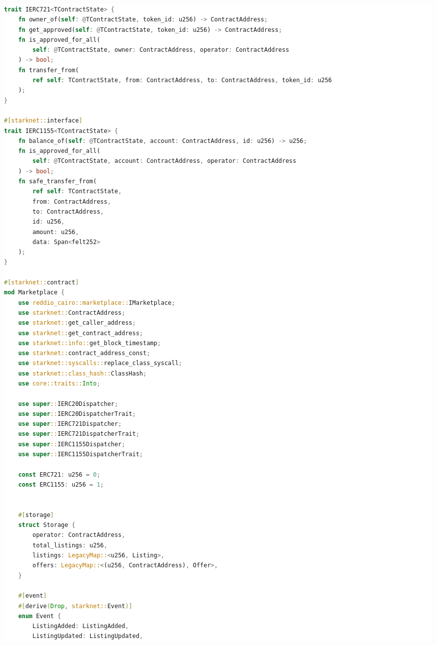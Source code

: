 ```rust
trait IERC721<TContractState> {
    fn owner_of(self: @TContractState, token_id: u256) -> ContractAddress;
    fn get_approved(self: @TContractState, token_id: u256) -> ContractAddress;
    fn is_approved_for_all(
        self: @TContractState, owner: ContractAddress, operator: ContractAddress
    ) -> bool;
    fn transfer_from(
        ref self: TContractState, from: ContractAddress, to: ContractAddress, token_id: u256
    );
}

#[starknet::interface]
trait IERC1155<TContractState> {
    fn balance_of(self: @TContractState, account: ContractAddress, id: u256) -> u256;
    fn is_approved_for_all(
        self: @TContractState, account: ContractAddress, operator: ContractAddress
    ) -> bool;
    fn safe_transfer_from(
        ref self: TContractState,
        from: ContractAddress,
        to: ContractAddress,
        id: u256,
        amount: u256,
        data: Span<felt252>
    );
}

#[starknet::contract]
mod Marketplace {
    use reddio_cairo::marketplace::IMarketplace;
    use starknet::ContractAddress;
    use starknet::get_caller_address;
    use starknet::get_contract_address;
    use starknet::info::get_block_timestamp;
    use starknet::contract_address_const;
    use starknet::syscalls::replace_class_syscall;
    use starknet::class_hash::ClassHash;
    use core::traits::Into;

    use super::IERC20Dispatcher;
    use super::IERC20DispatcherTrait;
    use super::IERC721Dispatcher;
    use super::IERC721DispatcherTrait;
    use super::IERC1155Dispatcher;
    use super::IERC1155DispatcherTrait;

    const ERC721: u256 = 0;
    const ERC1155: u256 = 1;


    #[storage]
    struct Storage {
        operator: ContractAddress,
        total_listings: u256,
        listings: LegacyMap::<u256, Listing>,
        offers: LegacyMap::<(u256, ContractAddress), Offer>,
    }

    #[event]
    #[derive(Drop, starknet::Event)]
    enum Event {
        ListingAdded: ListingAdded,
        ListingUpdated: ListingUpdated,
```